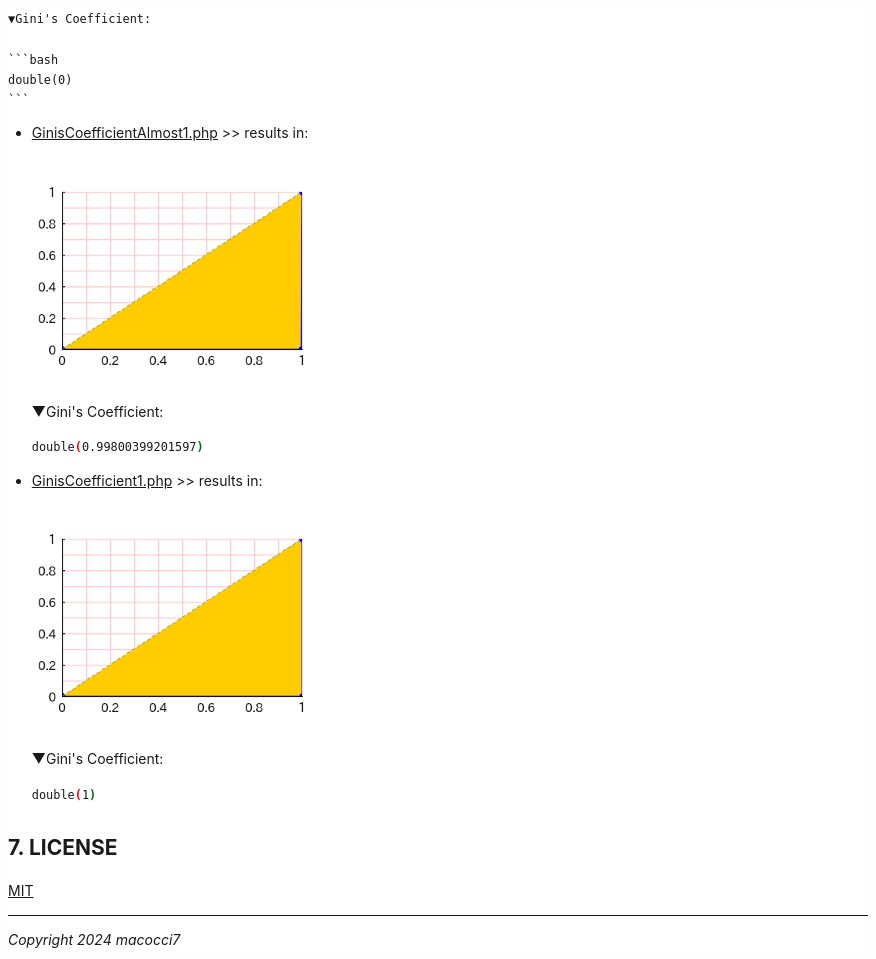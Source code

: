     ▼Gini's Coefficient:

    ```bash
    double(0)
    ```

- [GinisCoefficientAlmost1.php](examples/GinisCoefficientAlmost1.php) >> results in:

    <img src="examples/img/GinisCoefficientAlmost1.png" width="300" />

    ▼Gini's Coefficient:

    ```bash
    double(0.99800399201597)
    ```

- [GinisCoefficient1.php](examples/GinisCoefficient1.php) >> results in:

    <img src="examples/img/GinisCoefficient1.png" width="300" />

    ▼Gini's Coefficient:

    ```bash
    double(1)
    ```

## 7. LICENSE

[MIT](LICENSE)

***

*Copyright 2024 macocci7*

